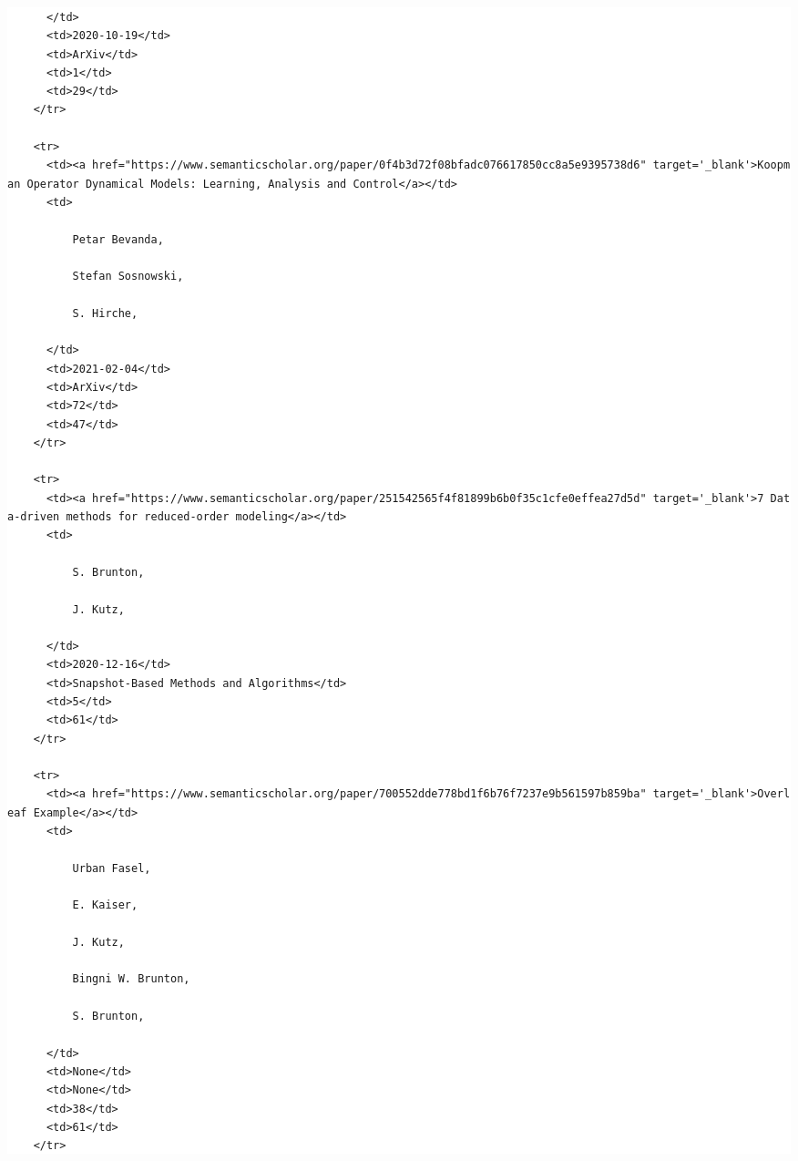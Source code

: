           </td>
          <td>2020-10-19</td>
          <td>ArXiv</td>
          <td>1</td>
          <td>29</td>
        </tr>
    
        <tr>
          <td><a href="https://www.semanticscholar.org/paper/0f4b3d72f08bfadc076617850cc8a5e9395738d6" target='_blank'>Koopman Operator Dynamical Models: Learning, Analysis and Control</a></td>
          <td>
            
              Petar Bevanda,
            
              Stefan Sosnowski,
            
              S. Hirche,
            
          </td>
          <td>2021-02-04</td>
          <td>ArXiv</td>
          <td>72</td>
          <td>47</td>
        </tr>
    
        <tr>
          <td><a href="https://www.semanticscholar.org/paper/251542565f4f81899b6b0f35c1cfe0effea27d5d" target='_blank'>7 Data-driven methods for reduced-order modeling</a></td>
          <td>
            
              S. Brunton,
            
              J. Kutz,
            
          </td>
          <td>2020-12-16</td>
          <td>Snapshot-Based Methods and Algorithms</td>
          <td>5</td>
          <td>61</td>
        </tr>
    
        <tr>
          <td><a href="https://www.semanticscholar.org/paper/700552dde778bd1f6b76f7237e9b561597b859ba" target='_blank'>Overleaf Example</a></td>
          <td>
            
              Urban Fasel,
            
              E. Kaiser,
            
              J. Kutz,
            
              Bingni W. Brunton,
            
              S. Brunton,
            
          </td>
          <td>None</td>
          <td>None</td>
          <td>38</td>
          <td>61</td>
        </tr>
    